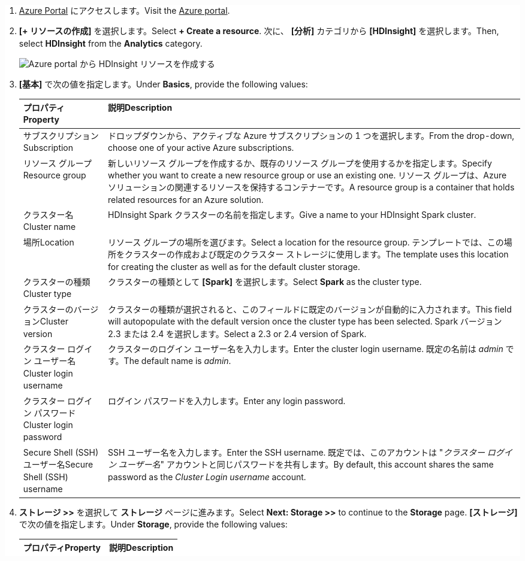 1. <span data-ttu-id="d8795-127">[Azure Portal](https://portal.azure.com) にアクセスします。</span><span class="sxs-lookup"><span data-stu-id="d8795-127">Visit the [Azure portal](https://portal.azure.com).</span></span>

2. <span data-ttu-id="d8795-128">**[+ リソースの作成]** を選択します。</span><span class="sxs-lookup"><span data-stu-id="d8795-128">Select **+ Create a resource**.</span></span> <span data-ttu-id="d8795-129">次に、 **[分析]** カテゴリから **[HDInsight]** を選択します。</span><span class="sxs-lookup"><span data-stu-id="d8795-129">Then, select **HDInsight** from the **Analytics** category.</span></span>

    ![Azure portal から HDInsight リソースを作成する](./media/hdinsight-deployment/create-hdinsight-resource.png)

3. <span data-ttu-id="d8795-131">**[基本]** で次の値を指定します。</span><span class="sxs-lookup"><span data-stu-id="d8795-131">Under **Basics**, provide the following values:</span></span>

    |<span data-ttu-id="d8795-132">プロパティ</span><span class="sxs-lookup"><span data-stu-id="d8795-132">Property</span></span>  |<span data-ttu-id="d8795-133">説明</span><span class="sxs-lookup"><span data-stu-id="d8795-133">Description</span></span>  |
    |---------|---------|
    |<span data-ttu-id="d8795-134">サブスクリプション</span><span class="sxs-lookup"><span data-stu-id="d8795-134">Subscription</span></span>  | <span data-ttu-id="d8795-135">ドロップダウンから、アクティブな Azure サブスクリプションの 1 つを選択します。</span><span class="sxs-lookup"><span data-stu-id="d8795-135">From the drop-down, choose one of your active Azure subscriptions.</span></span> |
    |<span data-ttu-id="d8795-136">リソース グループ</span><span class="sxs-lookup"><span data-stu-id="d8795-136">Resource group</span></span> | <span data-ttu-id="d8795-137">新しいリソース グループを作成するか、既存のリソース グループを使用するかを指定します。</span><span class="sxs-lookup"><span data-stu-id="d8795-137">Specify whether you want to create a new resource group or use an existing one.</span></span> <span data-ttu-id="d8795-138">リソース グループは、Azure ソリューションの関連するリソースを保持するコンテナーです。</span><span class="sxs-lookup"><span data-stu-id="d8795-138">A resource group is a container that holds related resources for an Azure solution.</span></span> |
    |<span data-ttu-id="d8795-139">クラスター名</span><span class="sxs-lookup"><span data-stu-id="d8795-139">Cluster name</span></span> | <span data-ttu-id="d8795-140">HDInsight Spark クラスターの名前を指定します。</span><span class="sxs-lookup"><span data-stu-id="d8795-140">Give a name to your HDInsight Spark cluster.</span></span>|
    |<span data-ttu-id="d8795-141">場所</span><span class="sxs-lookup"><span data-stu-id="d8795-141">Location</span></span>   | <span data-ttu-id="d8795-142">リソース グループの場所を選びます。</span><span class="sxs-lookup"><span data-stu-id="d8795-142">Select a location for the resource group.</span></span> <span data-ttu-id="d8795-143">テンプレートでは、この場所をクラスターの作成および既定のクラスター ストレージに使用します。</span><span class="sxs-lookup"><span data-stu-id="d8795-143">The template uses this location for creating the cluster as well as for the default cluster storage.</span></span> |
    |<span data-ttu-id="d8795-144">クラスターの種類</span><span class="sxs-lookup"><span data-stu-id="d8795-144">Cluster type</span></span>| <span data-ttu-id="d8795-145">クラスターの種類として **[Spark]** を選択します。</span><span class="sxs-lookup"><span data-stu-id="d8795-145">Select **Spark** as the cluster type.</span></span>|
    |<span data-ttu-id="d8795-146">クラスターのバージョン</span><span class="sxs-lookup"><span data-stu-id="d8795-146">Cluster version</span></span>|<span data-ttu-id="d8795-147">クラスターの種類が選択されると、このフィールドに既定のバージョンが自動的に入力されます。</span><span class="sxs-lookup"><span data-stu-id="d8795-147">This field will autopopulate with the default version once the cluster type has been selected.</span></span> <span data-ttu-id="d8795-148">Spark バージョン 2.3 または 2.4 を選択します。</span><span class="sxs-lookup"><span data-stu-id="d8795-148">Select a 2.3 or 2.4 version of Spark.</span></span>|
    |<span data-ttu-id="d8795-149">クラスター ログイン ユーザー名</span><span class="sxs-lookup"><span data-stu-id="d8795-149">Cluster login username</span></span>| <span data-ttu-id="d8795-150">クラスターのログイン ユーザー名を入力します。</span><span class="sxs-lookup"><span data-stu-id="d8795-150">Enter the cluster login username.</span></span>  <span data-ttu-id="d8795-151">既定の名前は *admin* です。</span><span class="sxs-lookup"><span data-stu-id="d8795-151">The default name is *admin*.</span></span> |
    |<span data-ttu-id="d8795-152">クラスター ログイン パスワード</span><span class="sxs-lookup"><span data-stu-id="d8795-152">Cluster login password</span></span>| <span data-ttu-id="d8795-153">ログイン パスワードを入力します。</span><span class="sxs-lookup"><span data-stu-id="d8795-153">Enter any login password.</span></span> |
    |<span data-ttu-id="d8795-154">Secure Shell (SSH) ユーザー名</span><span class="sxs-lookup"><span data-stu-id="d8795-154">Secure Shell (SSH) username</span></span>| <span data-ttu-id="d8795-155">SSH ユーザー名を入力します。</span><span class="sxs-lookup"><span data-stu-id="d8795-155">Enter the SSH username.</span></span> <span data-ttu-id="d8795-156">既定では、このアカウントは "*クラスター ログイン ユーザー名*" アカウントと同じパスワードを共有します。</span><span class="sxs-lookup"><span data-stu-id="d8795-156">By default, this account shares the same password as the *Cluster Login username* account.</span></span> |

4. <span data-ttu-id="d8795-157">**ストレージ >>** を選択して **ストレージ** ページに進みます。</span><span class="sxs-lookup"><span data-stu-id="d8795-157">Select **Next: Storage >>** to continue to the **Storage** page.</span></span> <span data-ttu-id="d8795-158">**[ストレージ]** で次の値を指定します。</span><span class="sxs-lookup"><span data-stu-id="d8795-158">Under **Storage**, provide the following values:</span></span>

    |<span data-ttu-id="d8795-159">プロパティ</span><span class="sxs-lookup"><span data-stu-id="d8795-159">Property</span></span>  |<span data-ttu-id="d8795-160">説明</span><span class="sxs-lookup"><span data-stu-id="d8795-160">Description</span></span>  |
    |---------|---------|